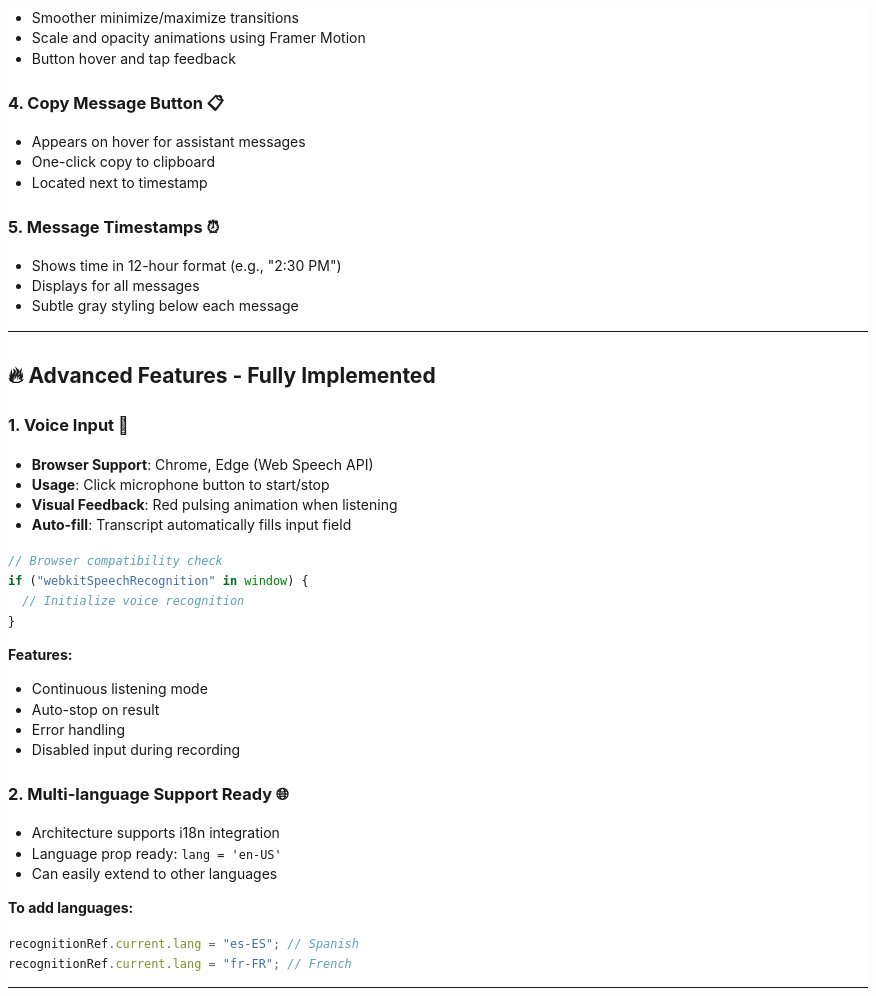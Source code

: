 - Smoother minimize/maximize transitions
- Scale and opacity animations using Framer Motion
- Button hover and tap feedback

### 4. **Copy Message Button** 📋

- Appears on hover for assistant messages
- One-click copy to clipboard
- Located next to timestamp

### 5. **Message Timestamps** ⏰

- Shows time in 12-hour format (e.g., "2:30 PM")
- Displays for all messages
- Subtle gray styling below each message

---

## 🔥 Advanced Features - Fully Implemented

### 1. **Voice Input** 🎤

- **Browser Support**: Chrome, Edge (Web Speech API)
- **Usage**: Click microphone button to start/stop
- **Visual Feedback**: Red pulsing animation when listening
- **Auto-fill**: Transcript automatically fills input field

```typescript
// Browser compatibility check
if ("webkitSpeechRecognition" in window) {
  // Initialize voice recognition
}
```

**Features:**

- Continuous listening mode
- Auto-stop on result
- Error handling
- Disabled input during recording

### 2. **Multi-language Support Ready** 🌐

- Architecture supports i18n integration
- Language prop ready: `lang = 'en-US'`
- Can easily extend to other languages

**To add languages:**

```typescript
recognitionRef.current.lang = "es-ES"; // Spanish
recognitionRef.current.lang = "fr-FR"; // French
```

---
